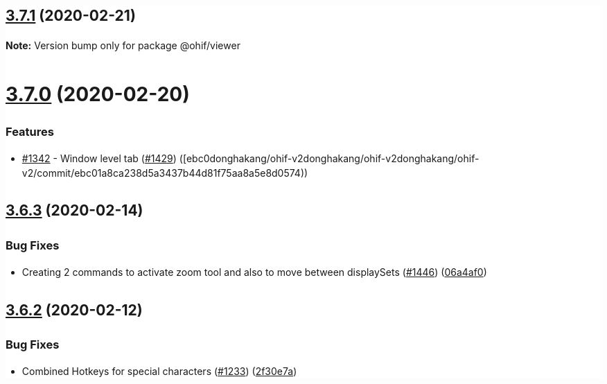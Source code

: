



## [3.7.1](https://github.com/donghakang/ohif-v2hif-v2hif-v2/compare/@ohif/viewer@3.7.0...@ohif/viewer@3.7.1) (2020-02-21)

**Note:** Version bump only for package @ohif/viewer





# [3.7.0](https://github.com/donghakang/ohif-v2hif-v2hif-v2/compare/@ohif/viewer@3.6.3...@ohif/viewer@3.7.0) (2020-02-20)


### Features

* [#1342](https://github.com/donghakang/ohif-v2hif-v2hif-v2/issues/1342) - Window level tab ([#1429](https:/donghakang/ohif-v2kang/ohif-v2kang/ohif-v2/issues/1429)) ([ebc0donghakang/ohif-v2donghakang/ohif-v2donghakang/ohif-v2/commit/ebc01a8ca238d5a3437b44d81f75aa8a5e8d0574))





## [3.6.3](https://github.com/donghakang/ohif-v2hif-v2hif-v2/compare/@ohif/viewer@3.6.2...@ohif/viewer@3.6.3) (2020-02-14)


### Bug Fixes

* Creating 2 commands to activate zoom tool and also to move between displaySets ([#1446](https://github.com/donghakang/ohif-v2hif-v2hif-v2/issues/1446)) ([06a4af0](https:/donghakang/ohif-v2kang/ohif-v2kang/ohif-v2/commit/06a4af06faaecf6fa06ccd90cdfa879ee8d53053))





## [3.6.2](https://github.com/donghakang/ohif-v2hif-v2hif-v2/compare/@ohif/viewer@3.6.1...@ohif/viewer@3.6.2) (2020-02-12)


### Bug Fixes

* Combined Hotkeys for special characters ([#1233](https://github.com/donghakang/ohif-v2hif-v2hif-v2/issues/1233)) ([2f30e7a](https:/donghakang/ohif-v2kang/ohif-v2kang/ohif-v2/commit/2f30e7a821a238144c49c56f37d8e5565540b4bd))




